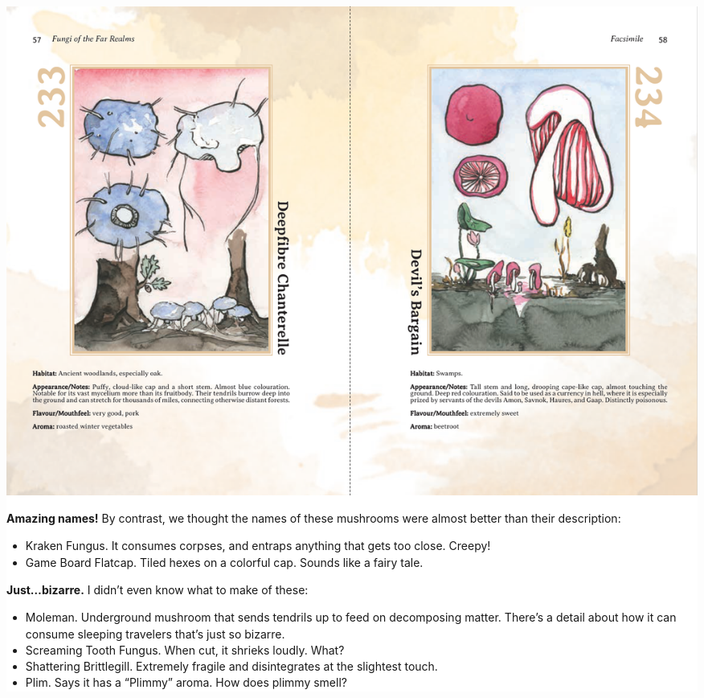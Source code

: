 ![plantMomFungi2.png](/images/posts/plantMomFungi2.png)

**Amazing names!** By contrast, we thought the names of these mushrooms were almost better than their description:

* Kraken Fungus. It consumes corpses, and entraps anything that gets too close. Creepy!
* Game Board Flatcap. Tiled hexes on a colorful cap. Sounds like a fairy tale.

**Just…bizarre.** I didn’t even know what to make of these:

* Moleman. Underground mushroom that sends tendrils up to feed on decomposing matter. There’s a detail about how it can consume sleeping travelers that’s just so bizarre.
* Screaming Tooth Fungus. When cut, it shrieks loudly. What?
* Shattering Brittlegill. Extremely fragile and disintegrates at the slightest touch.
* Plim. Says it has a “Plimmy” aroma. How does plimmy smell?
